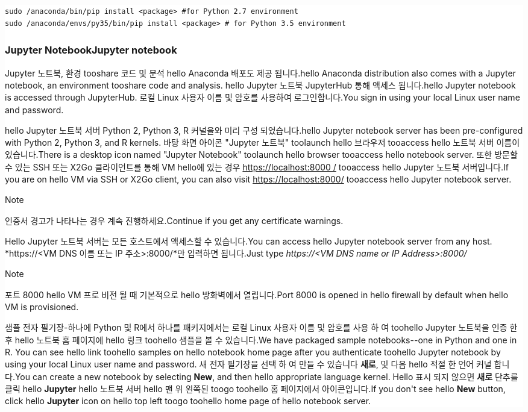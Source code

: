     sudo /anaconda/bin/pip install <package> #for Python 2.7 environment
    sudo /anaconda/envs/py35/bin/pip install <package> # for Python 3.5 environment


### <a name="jupyter-notebook"></a><span data-ttu-id="60165-298">Jupyter Notebook</span><span class="sxs-lookup"><span data-stu-id="60165-298">Jupyter notebook</span></span>
<span data-ttu-id="60165-299">Jupyter 노트북, 환경 tooshare 코드 및 분석 hello Anaconda 배포도 제공 됩니다.</span><span class="sxs-lookup"><span data-stu-id="60165-299">hello Anaconda distribution also comes with a Jupyter notebook, an environment tooshare code and analysis.</span></span> <span data-ttu-id="60165-300">hello Jupyter 노트북 JupyterHub 통해 액세스 됩니다.</span><span class="sxs-lookup"><span data-stu-id="60165-300">hello Jupyter notebook is accessed through JupyterHub.</span></span> <span data-ttu-id="60165-301">로컬 Linux 사용자 이름 및 암호를 사용하여 로그인합니다.</span><span class="sxs-lookup"><span data-stu-id="60165-301">You sign in using your local Linux user name and password.</span></span>

<span data-ttu-id="60165-302">hello Jupyter 노트북 서버 Python 2, Python 3, R 커널을와 미리 구성 되었습니다.</span><span class="sxs-lookup"><span data-stu-id="60165-302">hello Jupyter notebook server has been pre-configured with Python 2, Python 3, and R kernels.</span></span> <span data-ttu-id="60165-303">바탕 화면 아이콘 "Jupyter 노트북" toolaunch hello 브라우저 tooaccess hello 노트북 서버 이름이 있습니다.</span><span class="sxs-lookup"><span data-stu-id="60165-303">There is a desktop icon named "Jupyter Notebook" toolaunch hello browser tooaccess hello notebook server.</span></span> <span data-ttu-id="60165-304">또한 방문할 수 있는 SSH 또는 X2Go 클라이언트를 통해 VM hello에 있는 경우 [https://localhost:8000 /](https://localhost:8000/) tooaccess hello Jupyter 노트북 서버입니다.</span><span class="sxs-lookup"><span data-stu-id="60165-304">If you are on hello VM via SSH or X2Go client, you can also visit [https://localhost:8000/](https://localhost:8000/) tooaccess hello Jupyter notebook server.</span></span>

> [!NOTE]
> <span data-ttu-id="60165-305">인증서 경고가 나타나는 경우 계속 진행하세요.</span><span class="sxs-lookup"><span data-stu-id="60165-305">Continue if you get any certificate warnings.</span></span>
> 
> 

<span data-ttu-id="60165-306">Hello Jupyter 노트북 서버는 모든 호스트에서 액세스할 수 있습니다.</span><span class="sxs-lookup"><span data-stu-id="60165-306">You can access hello Jupyter notebook server from any host.</span></span> <span data-ttu-id="60165-307">*https://\<VM DNS 이름 또는 IP 주소\>:8000/*만 입력하면 됩니다.</span><span class="sxs-lookup"><span data-stu-id="60165-307">Just type *https://\<VM DNS name or IP Address\>:8000/*</span></span>

> [!NOTE]
> <span data-ttu-id="60165-308">포트 8000 hello VM 프로 비전 될 때 기본적으로 hello 방화벽에서 열립니다.</span><span class="sxs-lookup"><span data-stu-id="60165-308">Port 8000 is opened in hello firewall by default when hello VM is provisioned.</span></span>
> 
> 

<span data-ttu-id="60165-309">샘플 전자 필기장-하나에 Python 및 R에서 하나를 패키지에서는 로컬 Linux 사용자 이름 및 암호를 사용 하 여 toohello Jupyter 노트북을 인증 한 후 hello 노트북 홈 페이지에 hello 링크 toohello 샘플을 볼 수 있습니다.</span><span class="sxs-lookup"><span data-stu-id="60165-309">We have packaged sample notebooks--one in Python and one in R. You can see hello link toohello samples on hello notebook home page after you authenticate toohello Jupyter notebook by using your local Linux user name and password.</span></span> <span data-ttu-id="60165-310">새 전자 필기장을 선택 하 여 만들 수 있습니다 **새로**, 및 다음 hello 적절 한 언어 커널 합니다.</span><span class="sxs-lookup"><span data-stu-id="60165-310">You can create a new notebook by selecting **New**, and then hello appropriate language kernel.</span></span> <span data-ttu-id="60165-311">Hello 표시 되지 않으면 **새로** 단추를 클릭 hello **Jupyter** hello 노트북 서버 hello 맨 위 왼쪽된 toogo toohello 홈 페이지에서 아이콘입니다.</span><span class="sxs-lookup"><span data-stu-id="60165-311">If you don't see hello **New** button, click hello **Jupyter** icon on hello top left toogo toohello home page of hello notebook server.</span></span>

